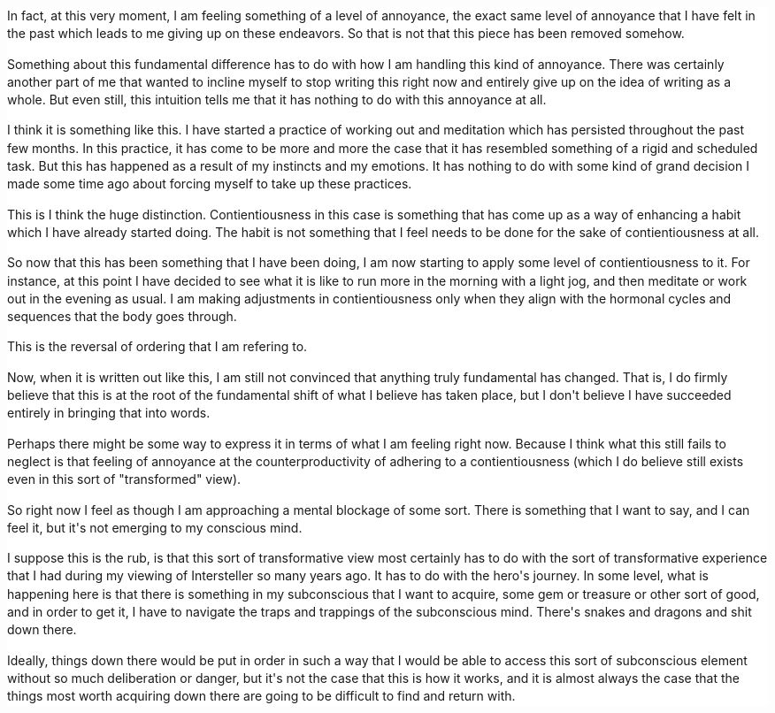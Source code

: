 In fact, at this very moment, I am feeling something of a level of annoyance,
the exact same level of annoyance that I have felt in the past which leads to
me giving up on these endeavors. So that is not that this piece has been
removed somehow.

Something about this fundamental difference has to do with how I am handling
this kind of annoyance. There was certainly another part of me that wanted to
incline myself to stop writing this right now and entirely give up on the idea
of writing as a whole. But even still, this intuition tells me that it has
nothing to do with this annoyance at all.

I think it is something like this. I have started a practice of working out and
meditation which has persisted throughout the past few months. In this
practice, it has come to be more and more the case that it has resembled
something of a rigid and scheduled task. But this has happened as a result of
my instincts and my emotions. It has nothing to do with some kind of grand
decision I made some time ago about forcing myself to take up these practices.

This is I think the huge distinction. Contientiousness in this case is
something that has come up as a way of enhancing a habit which I have already
started doing. The habit is not something that I feel needs to be done for the
sake of contientiousness at all.

So now that this has been something that I have been doing, I am now starting
to apply some level of contientiousness to it. For instance, at this point I
have decided to see what it is like to run more in the morning with a light
jog, and then meditate or work out in the evening as usual. I am making
adjustments in contientiousness only when they align with the hormonal cycles
and sequences that the body goes through.

This is the reversal of ordering that I am refering to.

Now, when it is written out like this, I am still not convinced that anything
truly fundamental has changed. That is, I do firmly believe that this is at the
root of the fundamental shift of what I believe has taken place, but I don't
believe I have succeeded entirely in bringing that into words.

Perhaps there might be some way to express it in terms of what I am feeling
right now. Because I think what this still fails to neglect is that feeling of
annoyance at the counterproductivity of adhering to a contientiousness (which I
do believe still exists even in this sort of "transformed" view).

So right now I feel as though I am approaching a mental blockage of some sort.
There is something that I want to say, and I can feel it, but it's not emerging
to my conscious mind.

I suppose this is the rub, is that this sort of transformative view most
certainly has to do with the sort of transformative experience that I had
during my viewing of Intersteller so many years ago. It has to do with the
hero's journey. In some level, what is happening here is that there is
something in my subconscious that I want to acquire, some gem or treasure or
other sort of good, and in order to get it, I have to navigate the traps and
trappings of the subconscious mind. There's snakes and dragons and shit down
there.

Ideally, things down there would be put in order in such a way that I would be
able to access this sort of subconscious element without so much deliberation
or danger, but it's not the case that this is how it works, and it is almost
always the case that the things most worth acquiring down there are going to be
difficult to find and return with.
